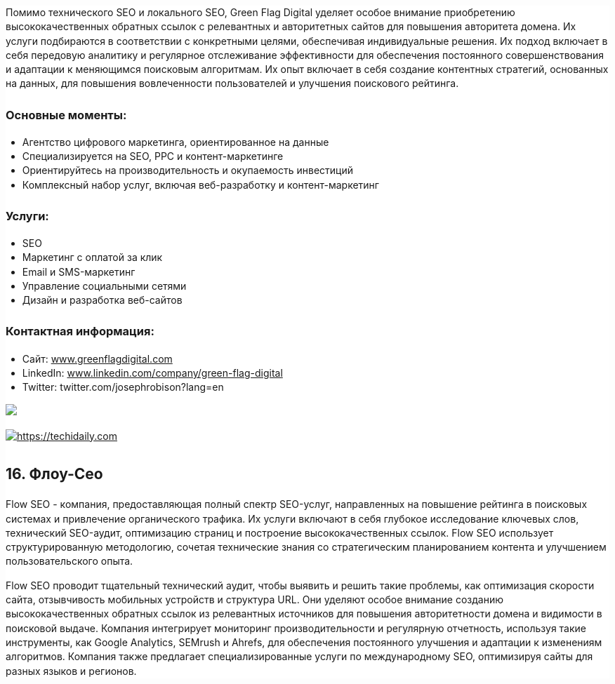Помимо технического SEO и локального SEO, Green Flag Digital уделяет особое внимание приобретению высококачественных обратных ссылок с релевантных и авторитетных сайтов для повышения авторитета домена. Их услуги подбираются в соответствии с конкретными целями, обеспечивая индивидуальные решения. Их подход включает в себя передовую аналитику и регулярное отслеживание эффективности для обеспечения постоянного совершенствования и адаптации к меняющимся поисковым алгоритмам. Их опыт включает в себя создание контентных стратегий, основанных на данных, для повышения вовлеченности пользователей и улучшения поискового рейтинга.

### Основные моменты:

* Агентство цифрового маркетинга, ориентированное на данные
* Специализируется на SEO, PPC и контент-маркетинге
* Ориентируйтесь на производительность и окупаемость инвестиций
* Комплексный набор услуг, включая веб-разработку и контент-маркетинг

### Услуги:

* SEO
* Маркетинг с оплатой за клик
* Email и SMS-маркетинг
* Управление социальными сетями
* Дизайн и разработка веб-сайтов

### Контактная информация:

* Сайт: www.greenflagdigital.com
* LinkedIn: www.linkedin.com/company/green-flag-digital
* Twitter: twitter.com/josephrobison?lang=en

![](https://www.link-assistant.com/articles/wp-content/uploads/2024/08/Flow-Seo.jpg)


<a href="https://aligracehair.sjv.io/c/5597632/2087248/19272" target="_top" id="2087248">
  <img src="//a.impactradius-go.com/display-ad/19272-2087248" border="0" alt="https://techidaily.com" width="300" height="90"/>
</a>
<img height="0" width="0" src="https://aligracehair.sjv.io/i/5597632/2087248/19272" style="position:absolute;visibility:hidden;" border="0" />


## 16\. Флоу-Сео

Flow SEO - компания, предоставляющая полный спектр SEO-услуг, направленных на повышение рейтинга в поисковых системах и привлечение органического трафика. Их услуги включают в себя глубокое исследование ключевых слов, технический SEO-аудит, оптимизацию страниц и построение высококачественных ссылок. Flow SEO использует структурированную методологию, сочетая технические знания со стратегическим планированием контента и улучшением пользовательского опыта.

Flow SEO проводит тщательный технический аудит, чтобы выявить и решить такие проблемы, как оптимизация скорости сайта, отзывчивость мобильных устройств и структура URL. Они уделяют особое внимание созданию высококачественных обратных ссылок из релевантных источников для повышения авторитетности домена и видимости в поисковой выдаче. Компания интегрирует мониторинг производительности и регулярную отчетность, используя такие инструменты, как Google Analytics, SEMrush и Ahrefs, для обеспечения постоянного улучшения и адаптации к изменениям алгоритмов. Компания также предлагает специализированные услуги по международному SEO, оптимизируя сайты для разных языков и регионов.

